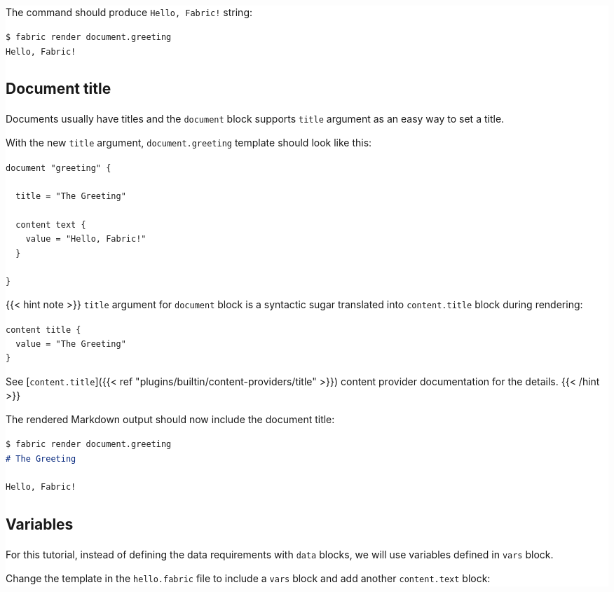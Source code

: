 The command should produce `Hello, Fabric!` string:

```shell
$ fabric render document.greeting
Hello, Fabric!
```

## Document title

Documents usually have titles and the `document` block supports `title` argument as an
easy way to set a title.

With the new `title` argument, `document.greeting` template should look like this:

```hcl
document "greeting" {

  title = "The Greeting"

  content text {
    value = "Hello, Fabric!"
  }

}
```

{{< hint note >}}
`title` argument for `document` block is a syntactic sugar translated into `content.title` block
during rendering:

```hcl
content title {
  value = "The Greeting"
}
```

See [`content.title`]({{< ref "plugins/builtin/content-providers/title" >}}) content provider
documentation for the details.
{{< /hint >}}

The rendered Markdown output should now include the document title:

```markdown
$ fabric render document.greeting
# The Greeting

Hello, Fabric!
```

## Variables

For this tutorial, instead of defining the data requirements with `data` blocks, we will use
variables defined in `vars` block.

Change the template in the `hello.fabric` file to include a `vars` block and add another
`content.text` block:
